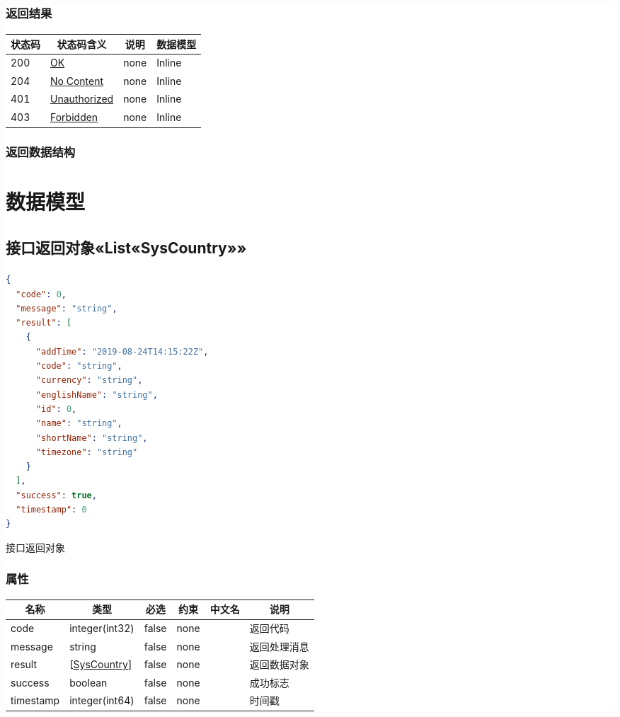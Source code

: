 ### 返回结果

|状态码|状态码含义|说明|数据模型|
|---|---|---|---|
|200|[OK](https://tools.ietf.org/html/rfc7231#section-6.3.1)|none|Inline|
|204|[No Content](https://tools.ietf.org/html/rfc7231#section-6.3.5)|none|Inline|
|401|[Unauthorized](https://tools.ietf.org/html/rfc7235#section-3.1)|none|Inline|
|403|[Forbidden](https://tools.ietf.org/html/rfc7231#section-6.5.3)|none|Inline|

### 返回数据结构

# 数据模型

<h2 id="tocS_接口返回对象«List«SysCountry»»">接口返回对象«List«SysCountry»»</h2>

<a id="schema接口返回对象«list«syscountry»»"></a>
<a id="schema_接口返回对象«List«SysCountry»»"></a>
<a id="tocS接口返回对象«list«syscountry»»"></a>
<a id="tocs接口返回对象«list«syscountry»»"></a>

```json
{
  "code": 0,
  "message": "string",
  "result": [
    {
      "addTime": "2019-08-24T14:15:22Z",
      "code": "string",
      "currency": "string",
      "englishName": "string",
      "id": 0,
      "name": "string",
      "shortName": "string",
      "timezone": "string"
    }
  ],
  "success": true,
  "timestamp": 0
}

```

接口返回对象

### 属性

|名称|类型|必选|约束|中文名|说明|
|---|---|---|---|---|---|
|code|integer(int32)|false|none||返回代码|
|message|string|false|none||返回处理消息|
|result|[[SysCountry](#schemasyscountry)]|false|none||返回数据对象|
|success|boolean|false|none||成功标志|
|timestamp|integer(int64)|false|none||时间戳|
